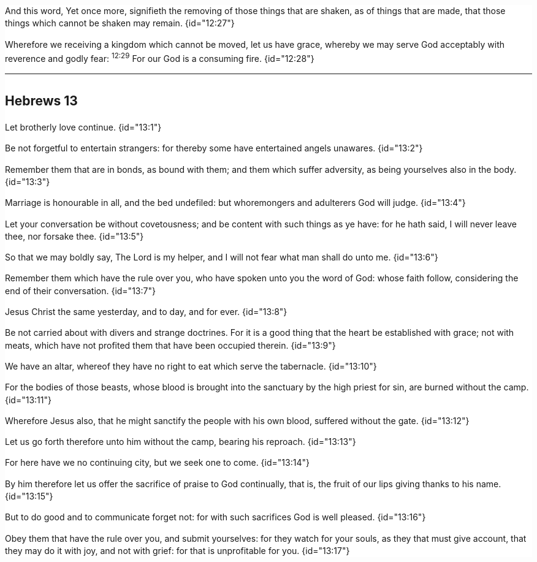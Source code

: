 And this word, Yet once more, signifieth the removing of those things that are shaken, as of things that are made, that those things which cannot be shaken may remain.  {id="12:27"}

Wherefore we receiving a kingdom which cannot be moved, let us have grace, whereby we may serve God acceptably with reverence and godly fear: <sup>12:29</sup> For our God is a consuming fire.  {id="12:28"}

---

## Hebrews 13

Let brotherly love continue.  {id="13:1"}

Be not forgetful to entertain strangers: for thereby some have entertained angels unawares.  {id="13:2"}

Remember them that are in bonds, as bound with them; and them which suffer adversity, as being yourselves also in the body.  {id="13:3"}

Marriage is honourable in all, and the bed undefiled: but whoremongers and adulterers God will judge.  {id="13:4"}

Let your conversation be without covetousness; and be content with such things as ye have: for he hath said, I will never leave thee, nor forsake thee.  {id="13:5"}

So that we may boldly say, The Lord is my helper, and I will not fear what man shall do unto me.  {id="13:6"}

Remember them which have the rule over you, who have spoken unto you the word of God: whose faith follow, considering the end of their conversation.  {id="13:7"}

Jesus Christ the same yesterday, and to day, and for ever.  {id="13:8"}

Be not carried about with divers and strange doctrines. For it is a good thing that the heart be established with grace; not with meats, which have not profited them that have been occupied therein.  {id="13:9"}

We have an altar, whereof they have no right to eat which serve the tabernacle.  {id="13:10"}

For the bodies of those beasts, whose blood is brought into the sanctuary by the high priest for sin, are burned without the camp.  {id="13:11"}

Wherefore Jesus also, that he might sanctify the people with his own blood, suffered without the gate.  {id="13:12"}

Let us go forth therefore unto him without the camp, bearing his reproach.  {id="13:13"}

For here have we no continuing city, but we seek one to come.  {id="13:14"}

By him therefore let us offer the sacrifice of praise to God continually, that is, the fruit of our lips giving thanks to his name.  {id="13:15"}

But to do good and to communicate forget not: for with such sacrifices God is well pleased.  {id="13:16"}

Obey them that have the rule over you, and submit yourselves: for they watch for your souls, as they that must give account, that they may do it with joy, and not with grief: for that is unprofitable for you.  {id="13:17"}
